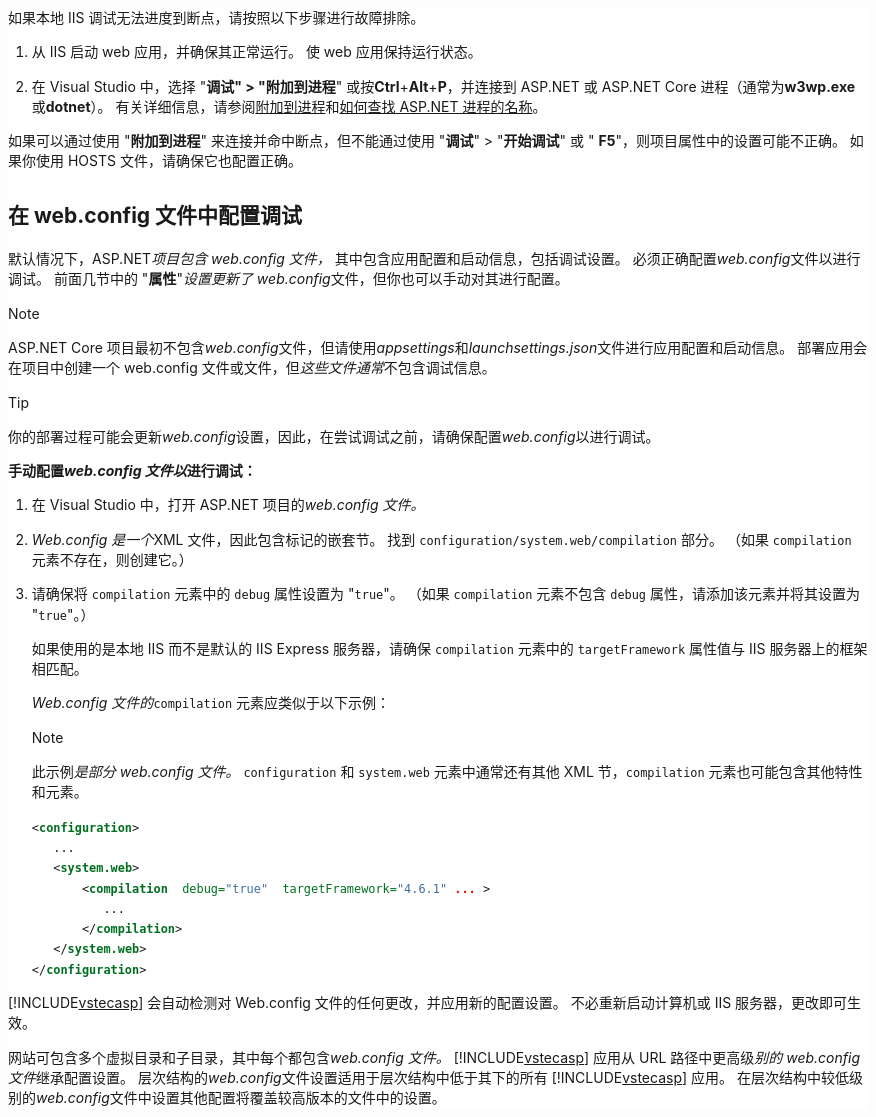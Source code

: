 如果本地 IIS 调试无法进度到断点，请按照以下步骤进行故障排除。

1. 从 IIS 启动 web 应用，并确保其正常运行。 使 web 应用保持运行状态。

2. 在 Visual Studio 中，选择 "**调试" > "附加到进程**" 或按**Ctrl**+**Alt**+**P**，并连接到 ASP.NET 或 ASP.NET Core 进程（通常为**w3wp.exe**或**dotnet**）。 有关详细信息，请参阅[附加到进程](attach-to-running-processes-with-the-visual-studio-debugger.md)和[如何查找 ASP.NET 进程的名称](how-to-find-the-name-of-the-aspnet-process.md)。

如果可以通过使用 "**附加到进程**" 来连接并命中断点，但不能通过使用 "**调试**" > "**开始调试**" 或 " **F5**"，则项目属性中的设置可能不正确。 如果你使用 HOSTS 文件，请确保它也配置正确。

## <a name="configure-debugging-in-the-webconfig-file"></a>在 web.config 文件中配置调试

默认情况下，ASP.NET*项目包含 web.config 文件，* 其中包含应用配置和启动信息，包括调试设置。 必须正确配置*web.config*文件以进行调试。 前面几节中的 "**属性**"*设置更新了 web.config*文件，但你也可以手动对其进行配置。

> [!NOTE]
> ASP.NET Core 项目最初不包含*web.config*文件，但请使用*appsettings*和*launchsettings.json*文件进行应用配置和启动信息。 部署应用会在项目中创建一个 web.config 文件或文件，但*这些文件通常*不包含调试信息。

> [!TIP]
> 你的部署过程可能会更新*web.config*设置，因此，在尝试调试之前，请确保配置*web.config*以进行调试。

**手动配置*web.config 文件以*进行调试：**

1. 在 Visual Studio 中，打开 ASP.NET 项目的*web.config 文件。*

2. *Web.config 是一个*XML 文件，因此包含标记的嵌套节。 找到 `configuration/system.web/compilation` 部分。 （如果 `compilation` 元素不存在，则创建它。）

3. 请确保将 `compilation` 元素中的 `debug` 属性设置为 "`true`"。 （如果 `compilation` 元素不包含 `debug` 属性，请添加该元素并将其设置为 "`true`"。）

   如果使用的是本地 IIS 而不是默认的 IIS Express 服务器，请确保 `compilation` 元素中的 `targetFramework` 属性值与 IIS 服务器上的框架相匹配。

   *Web.config 文件的*`compilation` 元素应类似于以下示例：

   > [!NOTE]
   > 此示例*是部分 web.config 文件。* `configuration` 和 `system.web` 元素中通常还有其他 XML 节，`compilation` 元素也可能包含其他特性和元素。

   ```xml
   <configuration>
      ...
      <system.web>
          <compilation  debug="true"  targetFramework="4.6.1" ... >
             ...
          </compilation>
      </system.web>
   </configuration>
   ```

[!INCLUDE[vstecasp](../code-quality/includes/vstecasp_md.md)] 会自动检测对 Web.config 文件的任何更改，并应用新的配置设置。 不必重新启动计算机或 IIS 服务器，更改即可生效。

网站可包含多个虚拟目录和子目录，其中每个都包含*web.config 文件。* [!INCLUDE[vstecasp](../code-quality/includes/vstecasp_md.md)] 应用从 URL 路径中更高级*别的 web.config 文件*继承配置设置。 层次结构的*web.config*文件设置适用于层次结构中低于其下的所有 [!INCLUDE[vstecasp](../code-quality/includes/vstecasp_md.md)] 应用。 在层次结构中较低级别的*web.config*文件中设置其他配置将覆盖较高版本的文件中的设置。
